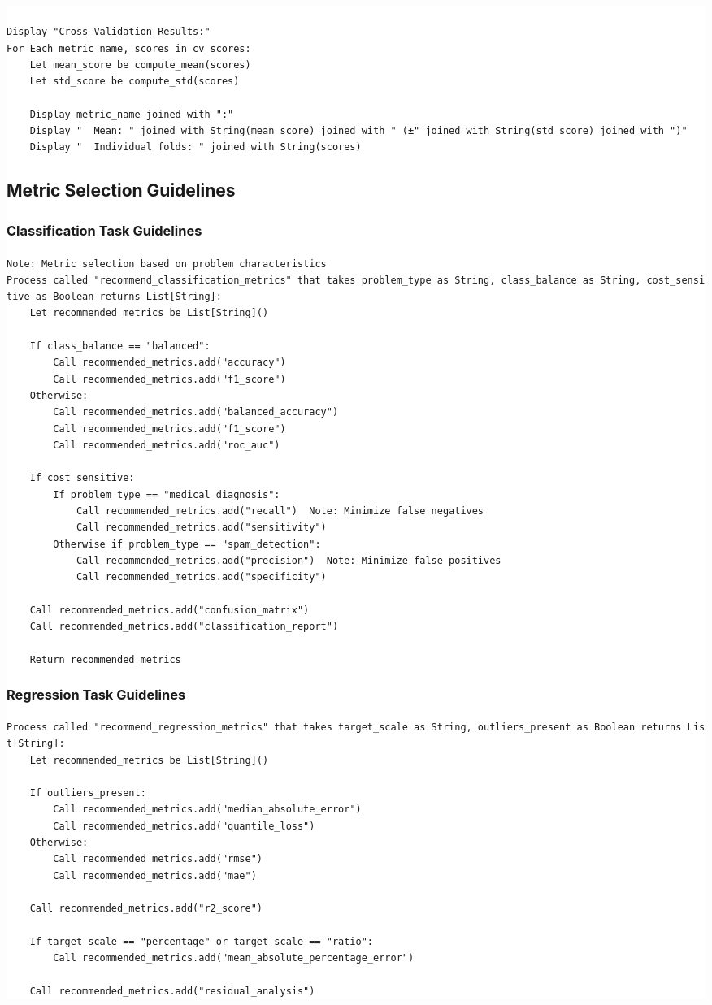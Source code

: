 ```runa

Display "Cross-Validation Results:"
For Each metric_name, scores in cv_scores:
    Let mean_score be compute_mean(scores)
    Let std_score be compute_std(scores)
    
    Display metric_name joined with ":"
    Display "  Mean: " joined with String(mean_score) joined with " (±" joined with String(std_score) joined with ")"
    Display "  Individual folds: " joined with String(scores)
```

## Metric Selection Guidelines

### Classification Task Guidelines
```runa
Note: Metric selection based on problem characteristics
Process called "recommend_classification_metrics" that takes problem_type as String, class_balance as String, cost_sensitive as Boolean returns List[String]:
    Let recommended_metrics be List[String]()
    
    If class_balance == "balanced":
        Call recommended_metrics.add("accuracy")
        Call recommended_metrics.add("f1_score")
    Otherwise:
        Call recommended_metrics.add("balanced_accuracy")
        Call recommended_metrics.add("f1_score")
        Call recommended_metrics.add("roc_auc")
    
    If cost_sensitive:
        If problem_type == "medical_diagnosis":
            Call recommended_metrics.add("recall")  Note: Minimize false negatives
            Call recommended_metrics.add("sensitivity")
        Otherwise if problem_type == "spam_detection":
            Call recommended_metrics.add("precision")  Note: Minimize false positives
            Call recommended_metrics.add("specificity")
    
    Call recommended_metrics.add("confusion_matrix")
    Call recommended_metrics.add("classification_report")
    
    Return recommended_metrics
```

### Regression Task Guidelines
```runa
Process called "recommend_regression_metrics" that takes target_scale as String, outliers_present as Boolean returns List[String]:
    Let recommended_metrics be List[String]()
    
    If outliers_present:
        Call recommended_metrics.add("median_absolute_error")
        Call recommended_metrics.add("quantile_loss")
    Otherwise:
        Call recommended_metrics.add("rmse")
        Call recommended_metrics.add("mae")
    
    Call recommended_metrics.add("r2_score")
    
    If target_scale == "percentage" or target_scale == "ratio":
        Call recommended_metrics.add("mean_absolute_percentage_error")
    
    Call recommended_metrics.add("residual_analysis")
```